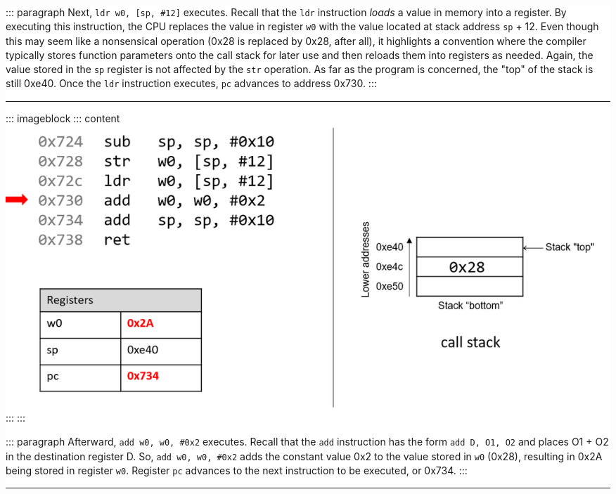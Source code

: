 ::: paragraph
Next, `ldr w0, [sp, #12]` executes. Recall that the `ldr` instruction
*loads* a value in memory into a register. By executing this
instruction, the CPU replaces the value in register `w0` with the value
located at stack address `sp` + 12. Even though this may seem like a
nonsensical operation (0x28 is replaced by 0x28, after all), it
highlights a convention where the compiler typically stores function
parameters onto the call stack for later use and then reloads them into
registers as needed. Again, the value stored in the `sp` register is not
affected by the `str` operation. As far as the program is concerned, the
\"top\" of the stack is still 0xe40. Once the `ldr` instruction
executes, `pc` advances to address 0x730.
:::

------------------------------------------------------------------------

::: imageblock
::: content
![frame5](_images/ex1_5.png)
:::
:::

::: paragraph
Afterward, `add w0, w0, #0x2` executes. Recall that the `add`
instruction has the form `add D, O1, O2` and places O1 + O2 in the
destination register D. So, `add w0, w0, #0x2` adds the constant value
0x2 to the value stored in `w0` (0x28), resulting in 0x2A being stored
in register `w0`. Register `pc` advances to the next instruction to be
executed, or 0x734.
:::

------------------------------------------------------------------------
